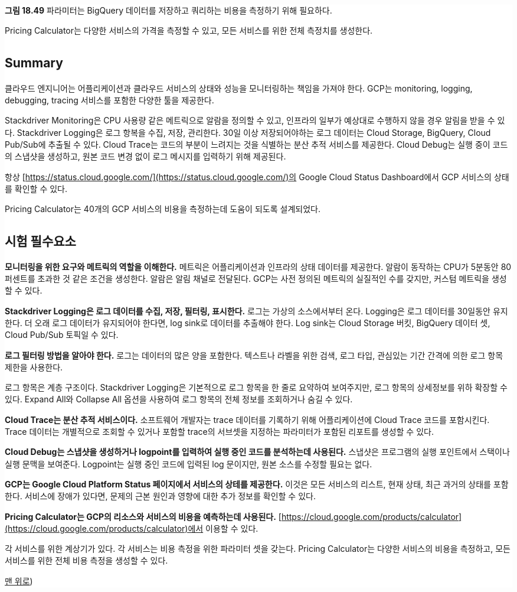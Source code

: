 **그림 18.49** 파라미터는 BigQuery 데이터를 저장하고 쿼리하는 비용을 측정하기 위해 필요하다.

Pricing Calculator는 다양한 서비스의 가격을 측정할 수 있고, 모든 서비스를 위한 전체 측정치를 생성한다.

## Summary

클라우드 엔지니어는 어플리케이션과 클라우드 서비스의 상태와 성능을 모니터링하는 책임을 가져야 한다. GCP는 monitoring, logging, debugging, tracing 서비스를 포함한 다양한 툴을 제공한다.

Stackdriver Monitoring은 CPU 사용량 같은 메트릭으로 알람을 정의할 수 있고, 인프라의 일부가 예상대로 수행하지 않을 경우 알림을 받을 수 있다. Stackdriver Logging은 로그 항복을 수집, 저장, 관리한다. 30일 이상 저장되어야하는 로그 데이터는 Cloud Storage, BigQuery, Cloud Pub/Sub에 추출될 수 있다. Cloud Trace는 코드의 부분이 느려지는 것을 식별하는 분산 추적 서비스를 제공한다. Cloud Debug는 실행 중이 코드의 스냅샷을 생성하고, 원본 코드 변경 없이 로그 메시지를 입력하기 위해 제공된다.

항상 [https://status.cloud.google.com/](https://status.cloud.google.com/)의 Google Cloud Status Dashboard에서 GCP 서비스의 상태를 확인할 수 있다.

Pricing Calculator는 40개의 GCP 서비스의 비용을 측정하는데 도움이 되도록 설계되었다.

## 시험 필수요소

**모니터링을 위한 요구와 메트릭의 역할을 이해한다.** 메트릭은 어플리케이션과 인프라의 상태 데이터를 제공한다. 알람이 동작하는 CPU가 5분동안 80퍼센트를 초과한 것 같은 조건을 생성한다. 알람은 알림 채널로 전달된다. GCP는 사전 정의된 메트릭의 실질적인 수를 갖지만, 커스텀 메트릭을 생성할 수 있다.

**Stackdriver Logging은 로그 데이터를 수집, 저장, 필터링, 표시한다.** 로그는 가상의 소스에서부터 온다. Logging은 로그 데이터를 30일동안 유지한다. 더 오래 로그 데이터가 유지되어야 한다면, log sink로 데이터를 추출해야 한다. Log sink는 Cloud Storage 버킷, BigQuery 데이터 셋, Cloud Pub/Sub 토픽일 수 있다.

**로그 필터링 방법을 알아야 한다.** 로그는 데이터의 많은 양을 포함한다. 텍스트나 라벨을 위한 검색, 로그 타입, 관심있는 기간 간격에 의한 로그 항목 제한을 사용한다.

로그 항목은 계층 구조이다. Stackdriver Logging은 기본적으로 로그 항목을 한 줄로 요약하여 보여주지만, 로그 항목의 상세정보를 위하 확장할 수 있다. Expand All와 Collapse All 옵션을 사용하여 로그 항목의 전체 정보를 조회하거나 숨길 수 있다.

**Cloud Trace는 분산 추적 서비스이다.** 소프트웨어 개발자는 trace 데이터를 기록하기 위해 어플리케이션에 Cloud Trace 코드를 포함시킨다. Trace 데이터는 개별적으로 조회할 수 있거나 포함할 trace의 서브셋을 지정하는 파라미터가 포함된 리포트를 생성할 수 있다.

**Cloud Debug는 스냅샷을 생성하거나 logpoint를 입력하여 실행 중인 코드를 분석하는데 사용된다.** 스냅샷은 프로그램의 실행 포인트에서 스택이나 실행 문맥을 보여준다. Logpoint는 실행 중인 코드에 입력된 log 문이지만, 원본 소스를 수정할 필요는 없다.

**GCP는 Google Cloud Platform Status 페이지에서 서비스의 상테를 제공한다.** 이것은 모든 서비스의 리스트, 현재 상태, 최근 과거의 상태를 포함한다. 서비스에 장애가 있다면, 문제의 근본 원인과 영향에 대한 추가 정보를 확인할 수 있다.

**Pricing Calculator는 GCP의 리소스와 서비스의 비용을 예측하는데 사용된다.** [https://cloud.google.com/products/calculator](https://cloud.google.com/products/calculator)에서 이용할 수 있다.

각 서비스를 위한 계상기가 있다. 각 서비스는 비용 측정을 위한 파라미터 셋을 갖는다. Pricing Calculator는 다양한 서비스의 비용을 측정하고, 모든 서비스를 위한 전체 비용 측정을 생성할 수 있다.

[맨 위로](#chapter-18-%eb%aa%a8%eb%8b%88%ed%84%b0%eb%a7%81-%eb%a1%9c%ea%b9%85-%eb%b9%84%ec%9a%a9-%ec%98%88%ec%b8%a1))